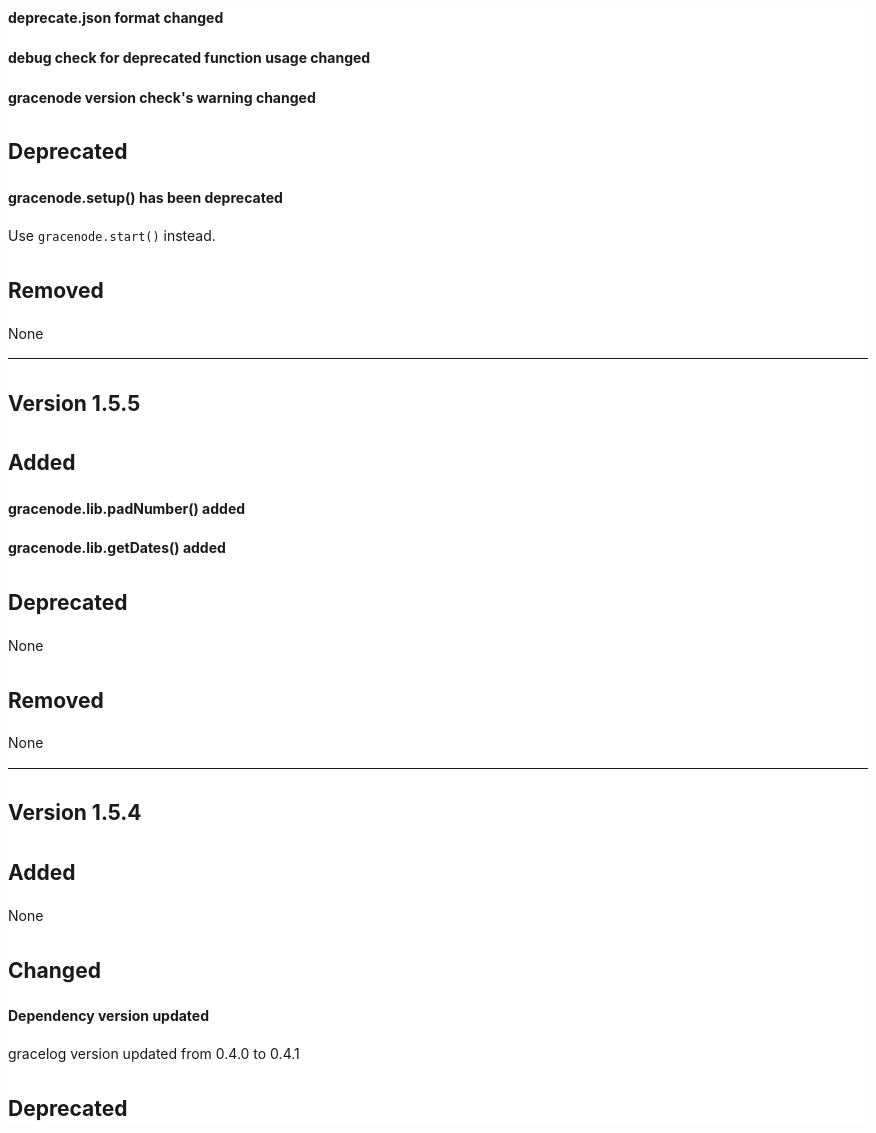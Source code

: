 #### deprecate.json format changed

#### debug check for deprecated function usage changed

#### gracenode version check's warning changed

## Deprecated

#### gracenode.setup() has been deprecated

Use `gracenode.start()` instead.

## Removed

None

***

## Version 1.5.5

## Added

#### gracenode.lib.padNumber() added

#### gracenode.lib.getDates() added

## Deprecated

None

## Removed

None

***

## Version 1.5.4

## Added

None

## Changed

#### Dependency version updated

gracelog version updated from 0.4.0 to 0.4.1

## Deprecated
